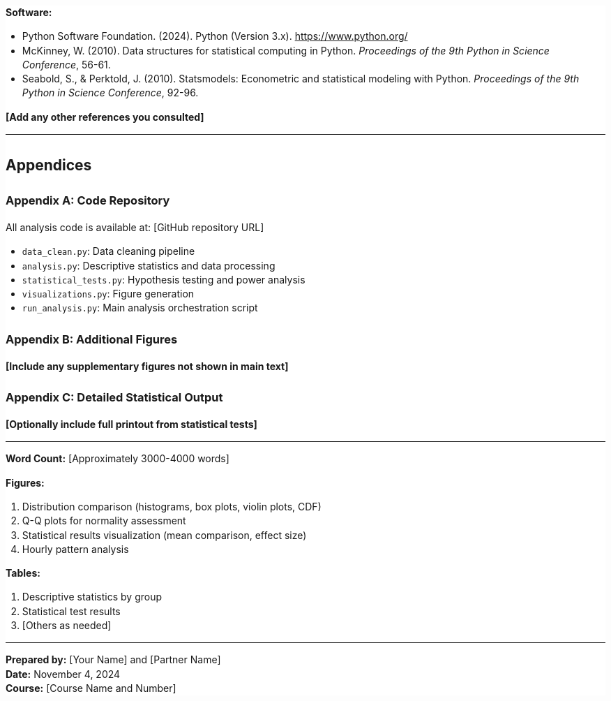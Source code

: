 **Software:**
- Python Software Foundation. (2024). Python (Version 3.x). https://www.python.org/
- McKinney, W. (2010). Data structures for statistical computing in Python. *Proceedings of the 9th Python in Science Conference*, 56-61.
- Seabold, S., & Perktold, J. (2010). Statsmodels: Econometric and statistical modeling with Python. *Proceedings of the 9th Python in Science Conference*, 92-96.

**[Add any other references you consulted]**

---

## Appendices

### Appendix A: Code Repository

All analysis code is available at: [GitHub repository URL]

- `data_clean.py`: Data cleaning pipeline
- `analysis.py`: Descriptive statistics and data processing
- `statistical_tests.py`: Hypothesis testing and power analysis
- `visualizations.py`: Figure generation
- `run_analysis.py`: Main analysis orchestration script

### Appendix B: Additional Figures

**[Include any supplementary figures not shown in main text]**

### Appendix C: Detailed Statistical Output

**[Optionally include full printout from statistical tests]**

---

**Word Count:** [Approximately 3000-4000 words]

**Figures:**
1. Distribution comparison (histograms, box plots, violin plots, CDF)
2. Q-Q plots for normality assessment
3. Statistical results visualization (mean comparison, effect size)
4. Hourly pattern analysis

**Tables:**
1. Descriptive statistics by group
2. Statistical test results
3. [Others as needed]

---

**Prepared by:** [Your Name] and [Partner Name]  
**Date:** November 4, 2024  
**Course:** [Course Name and Number]


